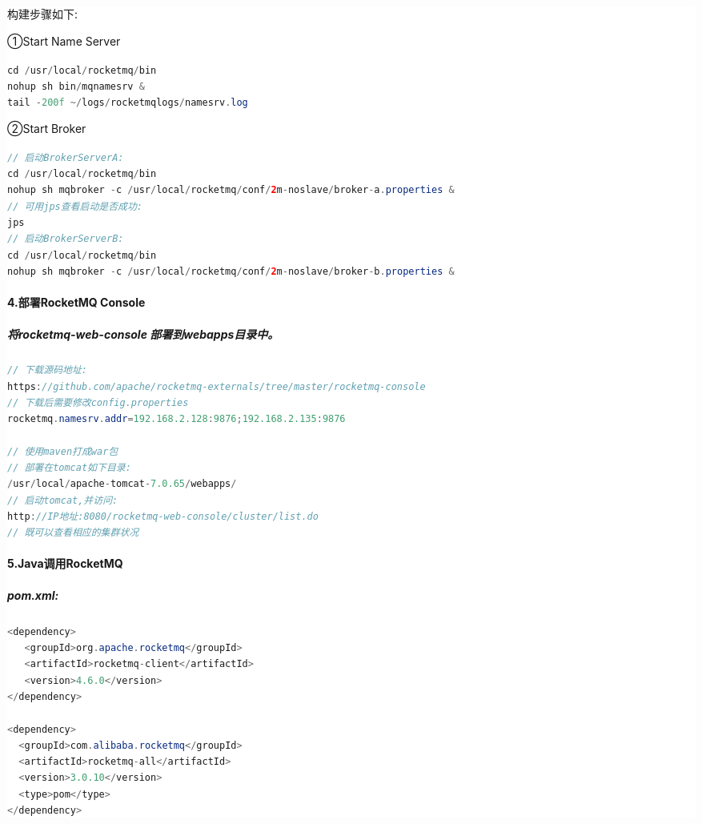 构建步骤如下:

①Start Name Server

```java
cd /usr/local/rocketmq/bin
nohup sh bin/mqnamesrv &
tail -200f ~/logs/rocketmqlogs/namesrv.log
```

②Start Broker

```java
// 启动BrokerServerA:
cd /usr/local/rocketmq/bin
nohup sh mqbroker -c /usr/local/rocketmq/conf/2m-noslave/broker-a.properties &
// 可用jps查看启动是否成功:
jps
// 启动BrokerServerB:
cd /usr/local/rocketmq/bin
nohup sh mqbroker -c /usr/local/rocketmq/conf/2m-noslave/broker-b.properties &
```

#### 4.部署RocketMQ Console

##### 将rocketmq-web-console 部署到webapps目录中。

```java
// 下载源码地址:
https://github.com/apache/rocketmq-externals/tree/master/rocketmq-console
// 下载后需要修改config.properties
rocketmq.namesrv.addr=192.168.2.128:9876;192.168.2.135:9876
    
// 使用maven打成war包
// 部署在tomcat如下目录:
/usr/local/apache-tomcat-7.0.65/webapps/
// 启动tomcat,并访问:
http://IP地址:8080/rocketmq-web-console/cluster/list.do 
// 既可以查看相应的集群状况
```

#### 5.Java调用RocketMQ

##### pom.xml:

```java
<dependency>
   <groupId>org.apache.rocketmq</groupId>
   <artifactId>rocketmq-client</artifactId>
   <version>4.6.0</version>
</dependency>

<dependency>
  <groupId>com.alibaba.rocketmq</groupId>
  <artifactId>rocketmq-all</artifactId>
  <version>3.0.10</version>
  <type>pom</type>
</dependency>
```
